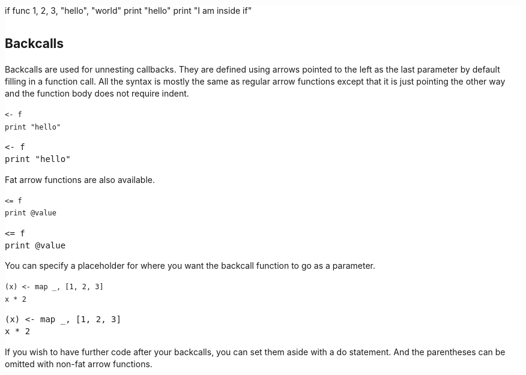 if func 1, 2, 3,
    "hello",
    "world"
  print "hello"
  print "I am inside if"
</pre>
</YueDisplay>

## Backcalls

Backcalls are used for unnesting callbacks. They are defined using arrows pointed to the left as the last parameter by default filling in a function call. All the syntax is mostly the same as regular arrow functions except that it is just pointing the other way and the function body does not require indent.

```moonscript
<- f
print "hello"
```
<YueDisplay>
<pre>
<- f
print "hello"
</pre>
</YueDisplay>

Fat arrow functions are also available.

```moonscript
<= f
print @value
```
<YueDisplay>
<pre>
<= f
print @value
</pre>
</YueDisplay>

You can specify a placeholder for where you want the backcall function to go as a parameter.

```moonscript
(x) <- map _, [1, 2, 3]
x * 2
```
<YueDisplay>
<pre>
(x) <- map _, [1, 2, 3]
x * 2
</pre>
</YueDisplay>

If you wish to have further code after your backcalls, you can set them aside with a do statement. And the parentheses can be omitted with non-fat arrow functions.


  ["favorite food"]: "rice"
  ["favorite food"]: "rice"
  [1 + 2]: "hello"
  [1 + 2]: "hello"